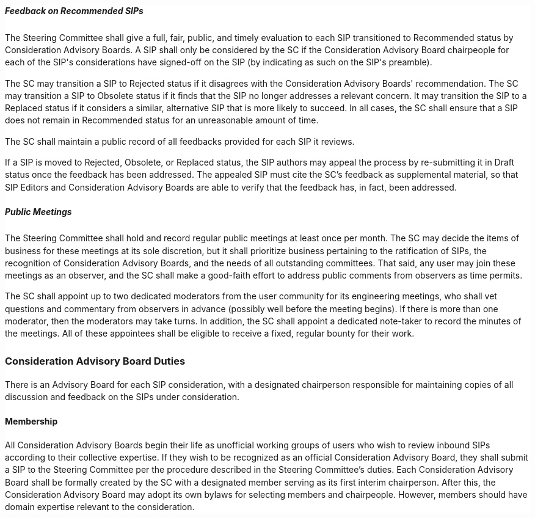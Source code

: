 ##### Feedback on Recommended SIPs

The Steering Committee shall give a full, fair,
public, and timely evaluation to each SIP transitioned to Recommended status by
Consideration Advisory Boards. A SIP shall only be considered by the SC if the
Consideration Advisory Board chairpeople for each of the SIP's considerations
have signed-off on the SIP (by indicating as such on the SIP's preamble). 

The SC may transition a SIP to Rejected status if it disagrees with the
Consideration Advisory Boards' recommendation. The SC may transition a SIP to
Obsolete status if it finds that the SIP no longer addresses a relevant concern.
It may transition the SIP to a Replaced status if it considers a similar,
alternative SIP that is more likely to succeed. In all cases, the SC shall
ensure that a SIP does not remain in Recommended status for an unreasonable
amount of time.

The SC shall maintain a public record of all feedbacks provided for each SIP it
reviews.

If a SIP is moved to Rejected, Obsolete, or Replaced status, the SIP authors may
appeal the process by re-submitting it in Draft status once the feedback has
been addressed.  The appealed SIP must cite the SC’s feedback as supplemental
material, so that SIP Editors and Consideration Advisory Boards are able to
verify that the feedback has, in fact, been addressed.

##### Public Meetings

The Steering Committee shall hold and record regular public
meetings at least once per month. The SC may decide the items of business for
these meetings at its sole discretion, but it shall prioritize business
pertaining to the ratification of SIPs, the recognition of Consideration
Advisory Boards, and the needs of all outstanding committees. That said, any
user may join these meetings as an observer, and the SC shall make a good-faith
effort to address public comments from observers as time permits.

The SC shall appoint up to two dedicated moderators from the user community for
its engineering meetings, who shall vet questions and commentary from observers
in advance (possibly well before the meeting begins). If there is more than one
moderator, then the moderators may take turns. In addition, the SC shall appoint
a dedicated note-taker to record the minutes of the meetings. All of these
appointees shall be eligible to receive a fixed, regular bounty for their work.

### Consideration Advisory Board Duties

There is an Advisory Board for each SIP consideration, with a designated
chairperson responsible for maintaining copies of all discussion and feedback on
the SIPs under consideration.

#### Membership

All Consideration Advisory Boards begin their life as unofficial
working groups of users who wish to review inbound SIPs according to their
collective expertise.  If they wish to be recognized as an official
Consideration Advisory Board, they shall submit a SIP to the Steering Committee
per the procedure described in the Steering Committee’s duties.  Each
Consideration Advisory Board shall be formally created by the SC with a
designated member serving as its first interim chairperson. After this, the
Consideration Advisory Board may adopt its own bylaws for selecting members and
chairpeople. However, members should have domain expertise relevant to the
consideration.
